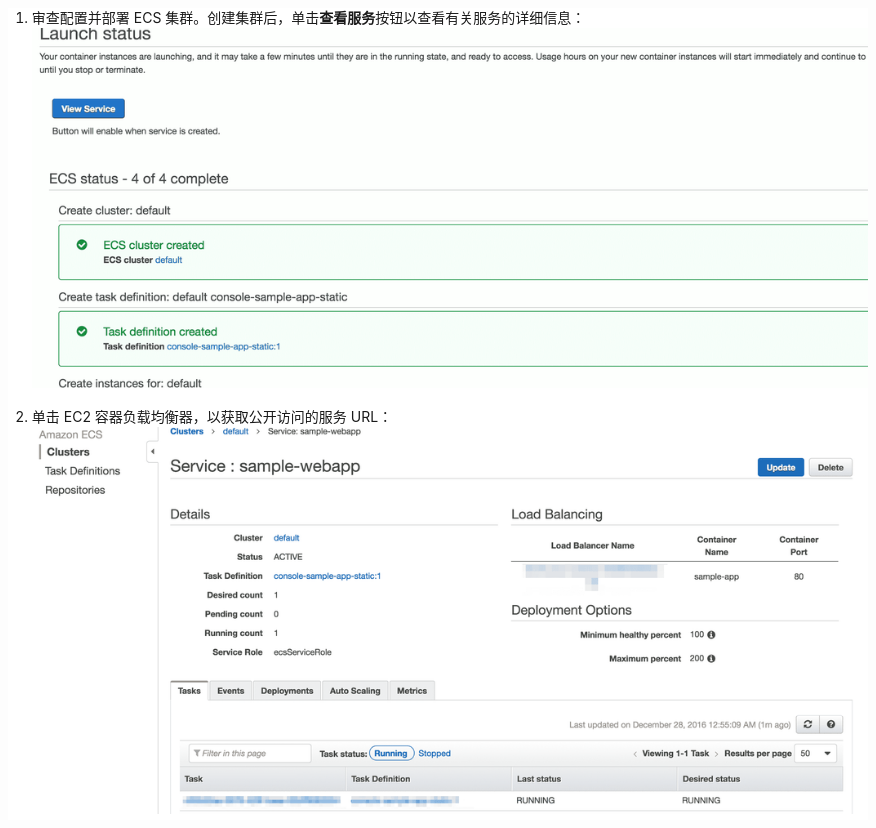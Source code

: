 1.  审查配置并部署 ECS 集群。创建集群后，单击**查看服务**按钮以查看有关服务的详细信息：![故障排除 - AWS ECS 部署](img/image_10_010.jpg)

1.  单击 EC2 容器负载均衡器，以获取公开访问的服务 URL：![故障排除 - AWS ECS 部署](img/image_10_011.jpg)
